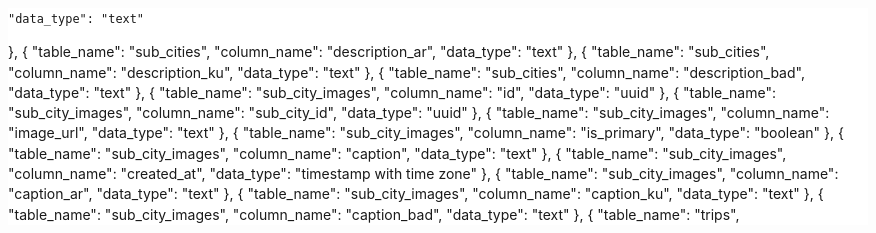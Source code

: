     "data_type": "text"
  },
  {
    "table_name": "sub_cities",
    "column_name": "description_ar",
    "data_type": "text"
  },
  {
    "table_name": "sub_cities",
    "column_name": "description_ku",
    "data_type": "text"
  },
  {
    "table_name": "sub_cities",
    "column_name": "description_bad",
    "data_type": "text"
  },
  {
    "table_name": "sub_city_images",
    "column_name": "id",
    "data_type": "uuid"
  },
  {
    "table_name": "sub_city_images",
    "column_name": "sub_city_id",
    "data_type": "uuid"
  },
  {
    "table_name": "sub_city_images",
    "column_name": "image_url",
    "data_type": "text"
  },
  {
    "table_name": "sub_city_images",
    "column_name": "is_primary",
    "data_type": "boolean"
  },
  {
    "table_name": "sub_city_images",
    "column_name": "caption",
    "data_type": "text"
  },
  {
    "table_name": "sub_city_images",
    "column_name": "created_at",
    "data_type": "timestamp with time zone"
  },
  {
    "table_name": "sub_city_images",
    "column_name": "caption_ar",
    "data_type": "text"
  },
  {
    "table_name": "sub_city_images",
    "column_name": "caption_ku",
    "data_type": "text"
  },
  {
    "table_name": "sub_city_images",
    "column_name": "caption_bad",
    "data_type": "text"
  },
  {
    "table_name": "trips",